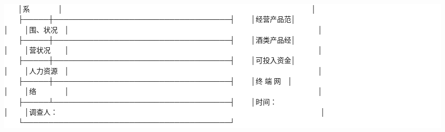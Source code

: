 　　│系　　　　│　　　　　　　　　　　　　　　　　　　　　　　　　　　　　　　　　　　│
　　├─────┼───────────────────────────────────┤
　　│经营产品范│　　　　　　　　　　　　　　　　　　　　　　　　　　　　　　　　　　　│
　　│围、状况　│　　　　　　　　　　　　　　　　　　　　　　　　　　　　　　　　　　　│
　　├─────┼───────────────────────────────────┤
　　│酒类产品经│　　　　　　　　　　　　　　　　　　　　　　　　　　　　　　　　　　　│
　　│营状况　　│　　　　　　　　　　　　　　　　　　　　　　　　　　　　　　　　　　　│
　　├─────┼───────────────────────────────────┤
　　│可投入资金│　　　　　　　　　　　　　　　　　　　　　　　　　　　　　　　　　　　│
　　│人力资源　│　　　　　　　　　　　　　　　　　　　　　　　　　　　　　　　　　　　│
　　├─────┼───────────────────────────────────┤
　　│终 端 网　│　　　　　　　　　　　　　　　　　　　　　　　　　　　　　　　　　　　│
　　│络　　　　│　　　　　　　　　　　　　　　　　　　　　　　　　　　　　　　　　　　│
　　├─────┴───────────────────────────────────┤
　　│时间：　　　　　　　　　　　　　　　　　　　　　　　　　　　　　　　　　　　　　　│
　　│调查人：　　　　　　　　　　　　　　　　　　　　　　　　　　　　　　　　　　　　　│
　　└─────────────────────────────────────────┘
　　
